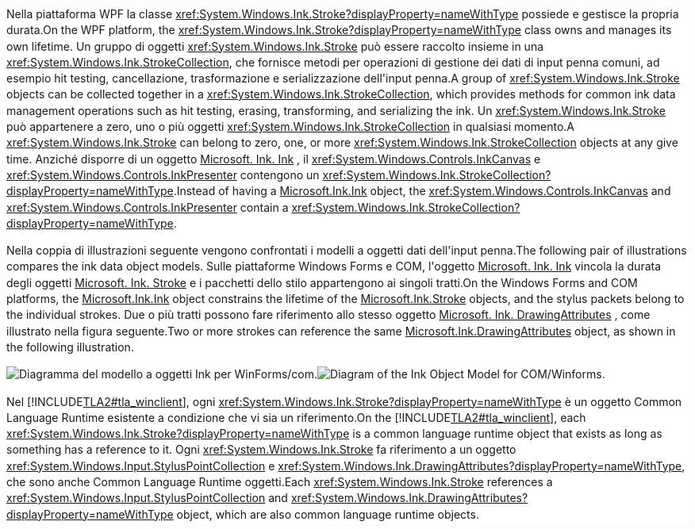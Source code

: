  <span data-ttu-id="3b5a4-131">Nella piattaforma WPF la classe <xref:System.Windows.Ink.Stroke?displayProperty=nameWithType> possiede e gestisce la propria durata.</span><span class="sxs-lookup"><span data-stu-id="3b5a4-131">On the WPF platform, the <xref:System.Windows.Ink.Stroke?displayProperty=nameWithType> class owns and manages its own lifetime.</span></span> <span data-ttu-id="3b5a4-132">Un gruppo di oggetti <xref:System.Windows.Ink.Stroke> può essere raccolto insieme in una <xref:System.Windows.Ink.StrokeCollection>, che fornisce metodi per operazioni di gestione dei dati di input penna comuni, ad esempio hit testing, cancellazione, trasformazione e serializzazione dell'input penna.</span><span class="sxs-lookup"><span data-stu-id="3b5a4-132">A group of <xref:System.Windows.Ink.Stroke> objects can be collected together in a <xref:System.Windows.Ink.StrokeCollection>, which provides methods for common ink data management operations such as hit testing, erasing, transforming, and serializing the ink.</span></span> <span data-ttu-id="3b5a4-133">Un <xref:System.Windows.Ink.Stroke> può appartenere a zero, uno o più oggetti <xref:System.Windows.Ink.StrokeCollection> in qualsiasi momento.</span><span class="sxs-lookup"><span data-stu-id="3b5a4-133">A <xref:System.Windows.Ink.Stroke> can belong to zero, one, or more <xref:System.Windows.Ink.StrokeCollection> objects at any give time.</span></span>  <span data-ttu-id="3b5a4-134">Anziché disporre di un oggetto [Microsoft. Ink. Ink](https://docs.microsoft.com/previous-versions/dotnet/netframework-3.5/ms583670(v=vs.90)) , il <xref:System.Windows.Controls.InkCanvas> e <xref:System.Windows.Controls.InkPresenter> contengono un <xref:System.Windows.Ink.StrokeCollection?displayProperty=nameWithType>.</span><span class="sxs-lookup"><span data-stu-id="3b5a4-134">Instead of having a [Microsoft.Ink.Ink](https://docs.microsoft.com/previous-versions/dotnet/netframework-3.5/ms583670(v=vs.90)) object, the <xref:System.Windows.Controls.InkCanvas> and <xref:System.Windows.Controls.InkPresenter> contain a <xref:System.Windows.Ink.StrokeCollection?displayProperty=nameWithType>.</span></span>  
  
 <span data-ttu-id="3b5a4-135">Nella coppia di illustrazioni seguente vengono confrontati i modelli a oggetti dati dell'input penna.</span><span class="sxs-lookup"><span data-stu-id="3b5a4-135">The following pair of illustrations compares the ink data object models.</span></span>  <span data-ttu-id="3b5a4-136">Sulle piattaforme Windows Forms e COM, l'oggetto [Microsoft. Ink. Ink](https://docs.microsoft.com/previous-versions/dotnet/netframework-3.5/ms583670(v=vs.90)) vincola la durata degli oggetti [Microsoft. Ink. Stroke](https://docs.microsoft.com/previous-versions/dotnet/netframework-3.5/ms552692(v=vs.90)) e i pacchetti dello stilo appartengono ai singoli tratti.</span><span class="sxs-lookup"><span data-stu-id="3b5a4-136">On the Windows Forms and COM platforms, the [Microsoft.Ink.Ink](https://docs.microsoft.com/previous-versions/dotnet/netframework-3.5/ms583670(v=vs.90)) object constrains the lifetime of the [Microsoft.Ink.Stroke](https://docs.microsoft.com/previous-versions/dotnet/netframework-3.5/ms552692(v=vs.90)) objects, and the stylus packets belong to the individual strokes.</span></span>  <span data-ttu-id="3b5a4-137">Due o più tratti possono fare riferimento allo stesso oggetto [Microsoft. Ink. DrawingAttributes](https://docs.microsoft.com/previous-versions/dotnet/netframework-3.5/ms583636(v=vs.90)) , come illustrato nella figura seguente.</span><span class="sxs-lookup"><span data-stu-id="3b5a4-137">Two or more strokes can reference the same [Microsoft.Ink.DrawingAttributes](https://docs.microsoft.com/previous-versions/dotnet/netframework-3.5/ms583636(v=vs.90)) object, as shown in the following illustration.</span></span>  
  
 <span data-ttu-id="3b5a4-138">![Diagramma del modello a oggetti Ink per WinForms&#47;com.](./media/ink-inkownsstrokes.png "Ink_InkOwnsStrokes")</span><span class="sxs-lookup"><span data-stu-id="3b5a4-138">![Diagram of the Ink Object Model for COM&#47;Winforms.](./media/ink-inkownsstrokes.png "Ink_InkOwnsStrokes")</span></span>  
  
 <span data-ttu-id="3b5a4-139">Nel [!INCLUDE[TLA2#tla_winclient](../../../../includes/tla2sharptla-winclient-md.md)], ogni <xref:System.Windows.Ink.Stroke?displayProperty=nameWithType> è un oggetto Common Language Runtime esistente a condizione che vi sia un riferimento.</span><span class="sxs-lookup"><span data-stu-id="3b5a4-139">On the [!INCLUDE[TLA2#tla_winclient](../../../../includes/tla2sharptla-winclient-md.md)], each <xref:System.Windows.Ink.Stroke?displayProperty=nameWithType> is a common language runtime object that exists as long as something has a reference to it.</span></span>  <span data-ttu-id="3b5a4-140">Ogni <xref:System.Windows.Ink.Stroke> fa riferimento a un oggetto <xref:System.Windows.Input.StylusPointCollection> e <xref:System.Windows.Ink.DrawingAttributes?displayProperty=nameWithType>, che sono anche Common Language Runtime oggetti.</span><span class="sxs-lookup"><span data-stu-id="3b5a4-140">Each <xref:System.Windows.Ink.Stroke> references a <xref:System.Windows.Input.StylusPointCollection> and <xref:System.Windows.Ink.DrawingAttributes?displayProperty=nameWithType> object, which are also common language runtime objects.</span></span>  
  